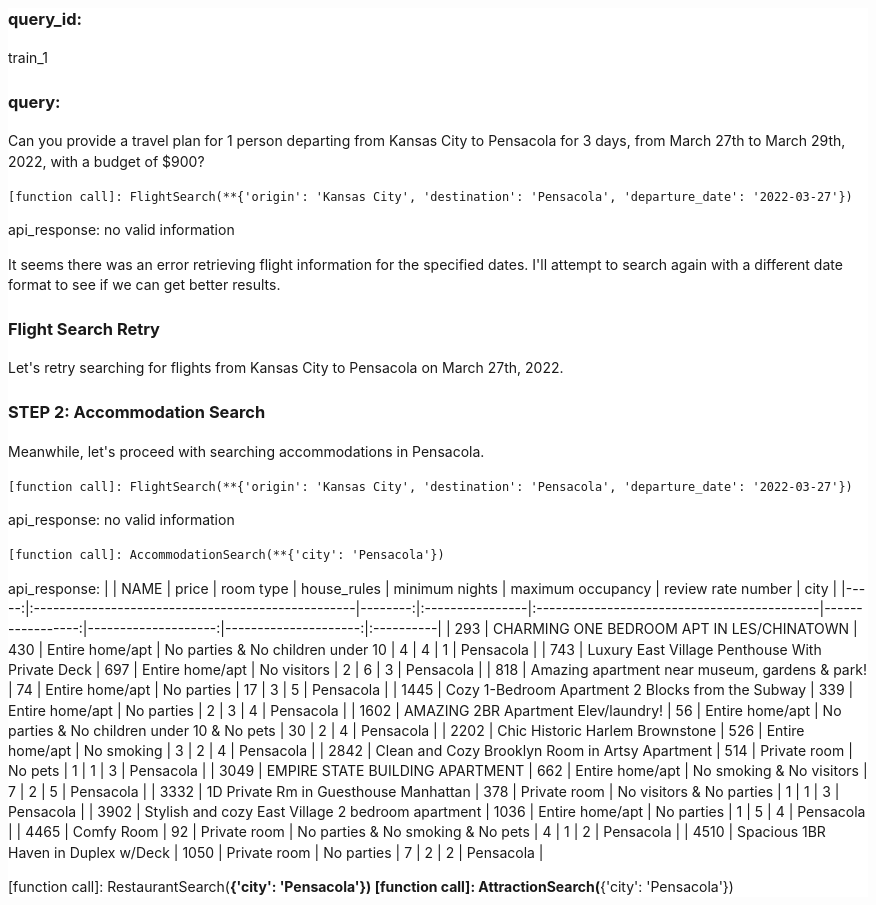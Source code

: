 ### query_id:
train_1
### query:
Can you provide a travel plan for 1 person departing from Kansas City to Pensacola for 3 days, from March 27th to March 29th, 2022, with a budget of $900?



```
[function call]: FlightSearch(**{'origin': 'Kansas City', 'destination': 'Pensacola', 'departure_date': '2022-03-27'})
```
api_response:
no valid information

It seems there was an error retrieving flight information for the specified dates. I'll attempt to search again with a different date format to see if we can get better results.

### Flight Search Retry

Let's retry searching for flights from Kansas City to Pensacola on March 27th, 2022.

### STEP 2: Accommodation Search

Meanwhile, let's proceed with searching accommodations in Pensacola.



```
[function call]: FlightSearch(**{'origin': 'Kansas City', 'destination': 'Pensacola', 'departure_date': '2022-03-27'})
```
api_response:
no valid information



```
[function call]: AccommodationSearch(**{'city': 'Pensacola'})
```
api_response:
|      | NAME                                              |   price | room type       | house_rules                                 |   minimum nights |   maximum occupancy |   review rate number | city      |
|-----:|:--------------------------------------------------|--------:|:----------------|:--------------------------------------------|-----------------:|--------------------:|---------------------:|:----------|
|  293 | CHARMING ONE BEDROOM APT IN LES/CHINATOWN         |     430 | Entire home/apt | No parties & No children under 10           |                4 |                   4 |                    1 | Pensacola |
|  743 | Luxury East Village Penthouse With Private Deck   |     697 | Entire home/apt | No visitors                                 |                2 |                   6 |                    3 | Pensacola |
|  818 | Amazing apartment near museum, gardens & park!    |      74 | Entire home/apt | No parties                                  |               17 |                   3 |                    5 | Pensacola |
| 1445 | Cozy 1-Bedroom Apartment 2 Blocks from the Subway |     339 | Entire home/apt | No parties                                  |                2 |                   3 |                    4 | Pensacola |
| 1602 | AMAZING  2BR Apartment Elev/laundry!              |      56 | Entire home/apt | No parties & No children under 10 & No pets |               30 |                   2 |                    4 | Pensacola |
| 2202 | Chic Historic Harlem Brownstone                   |     526 | Entire home/apt | No smoking                                  |                3 |                   2 |                    4 | Pensacola |
| 2842 | Clean and Cozy Brooklyn Room in Artsy Apartment   |     514 | Private room    | No pets                                     |                1 |                   1 |                    3 | Pensacola |
| 3049 | EMPIRE STATE BUILDING APARTMENT                   |     662 | Entire home/apt | No smoking & No visitors                    |                7 |                   2 |                    5 | Pensacola |
| 3332 | 1D  Private Rm  in Guesthouse Manhattan           |     378 | Private room    | No visitors & No parties                    |                1 |                   1 |                    3 | Pensacola |
| 3902 | Stylish and cozy East Village 2 bedroom apartment |    1036 | Entire home/apt | No parties                                  |                1 |                   5 |                    4 | Pensacola |
| 4465 | Comfy Room                                        |      92 | Private room    | No parties & No smoking & No pets           |                4 |                   1 |                    2 | Pensacola |
| 4510 | Spacious 1BR Haven in Duplex w/Deck               |    1050 | Private room    | No parties                                  |                7 |                   2 |                    2 | Pensacola |


[function call]: RestaurantSearch(**{'city': 'Pensacola'})
[function call]: AttractionSearch(**{'city': 'Pensacola'})